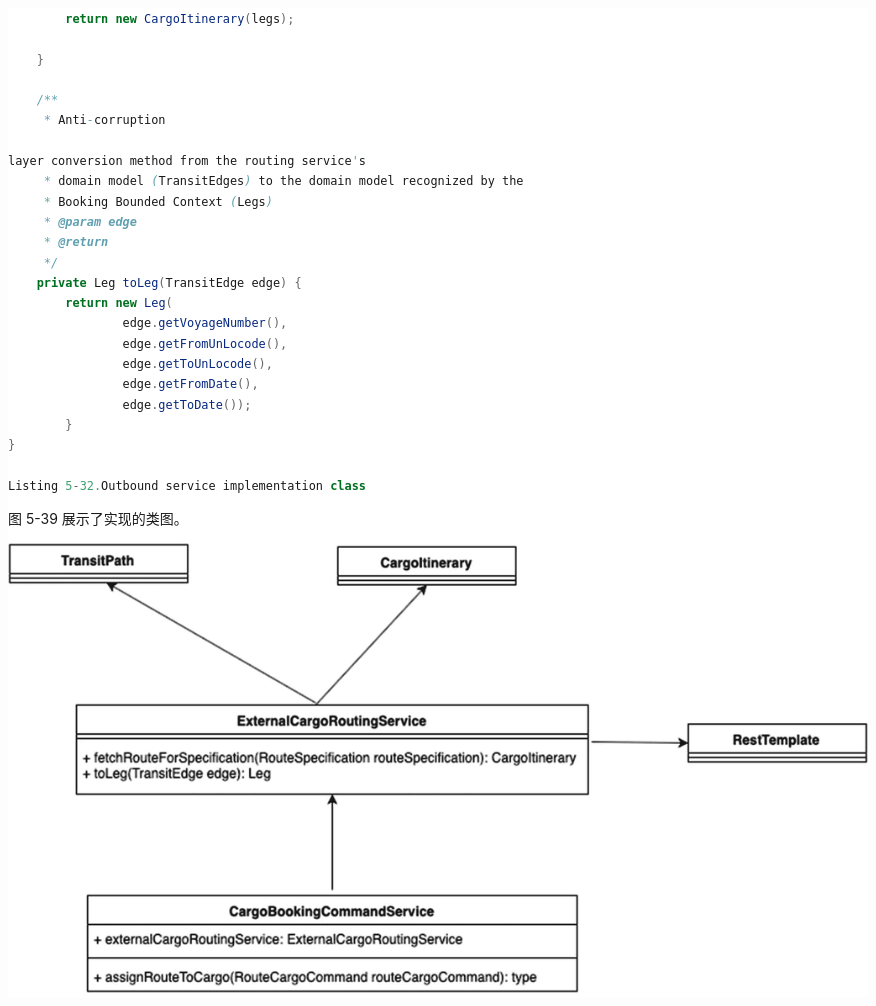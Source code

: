 ```java
        return new CargoItinerary(legs);

    }

    /**
     * Anti-corruption

layer conversion method from the routing service's
     * domain model (TransitEdges) to the domain model recognized by the
     * Booking Bounded Context (Legs)
     * @param edge
     * @return
     */
    private Leg toLeg(TransitEdge edge) {
        return new Leg(
                edge.getVoyageNumber(),
                edge.getFromUnLocode(),
                edge.getToUnLocode(),
                edge.getFromDate(),
                edge.getToDate());
        }
}

Listing 5-32.Outbound service implementation class

```

图 5-39 展示了实现的类图。

![img/473795_1_En_5_Fig39_HTML.jpg](img/473795_1_En_5_Fig39_HTML.jpg)
